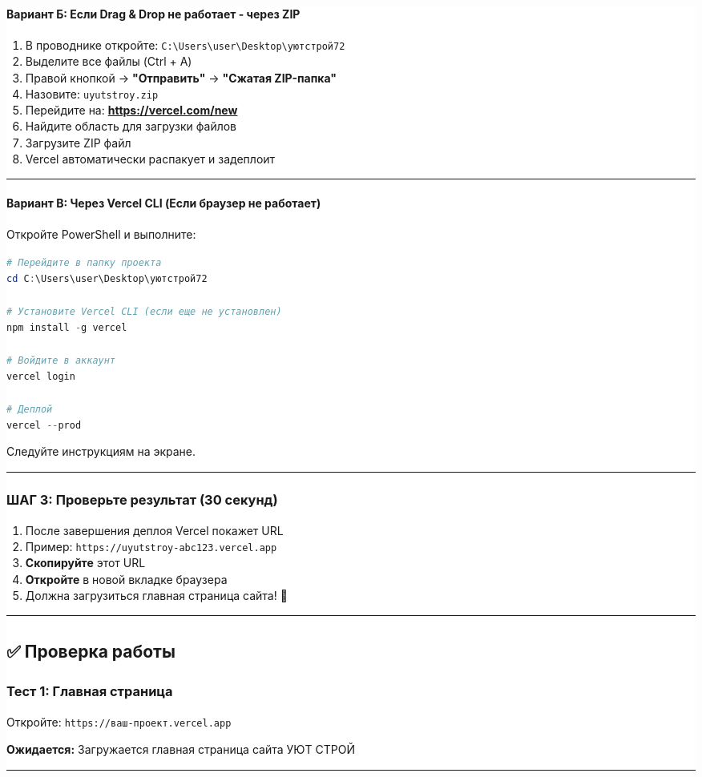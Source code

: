 
#### Вариант Б: Если Drag & Drop не работает - через ZIP

1. В проводнике откройте: `C:\Users\user\Desktop\уютстрой72`
2. Выделите все файлы (Ctrl + A)
3. Правой кнопкой → **"Отправить"** → **"Сжатая ZIP-папка"**
4. Назовите: `uyutstroy.zip`
5. Перейдите на: **https://vercel.com/new**
6. Найдите область для загрузки файлов
7. Загрузите ZIP файл
8. Vercel автоматически распакует и задеплоит

---

#### Вариант В: Через Vercel CLI (Если браузер не работает)

Откройте PowerShell и выполните:

```powershell
# Перейдите в папку проекта
cd C:\Users\user\Desktop\уютстрой72

# Установите Vercel CLI (если еще не установлен)
npm install -g vercel

# Войдите в аккаунт
vercel login

# Деплой
vercel --prod
```

Следуйте инструкциям на экране.

---

### ШАГ 3: Проверьте результат (30 секунд)

1. После завершения деплоя Vercel покажет URL
2. Пример: `https://uyutstroy-abc123.vercel.app`
3. **Скопируйте** этот URL
4. **Откройте** в новой вкладке браузера
5. Должна загрузиться главная страница сайта! 🎉

---

## ✅ Проверка работы

### Тест 1: Главная страница

Откройте: `https://ваш-проект.vercel.app`

**Ожидается:** Загружается главная страница сайта УЮТ СТРОЙ

---
